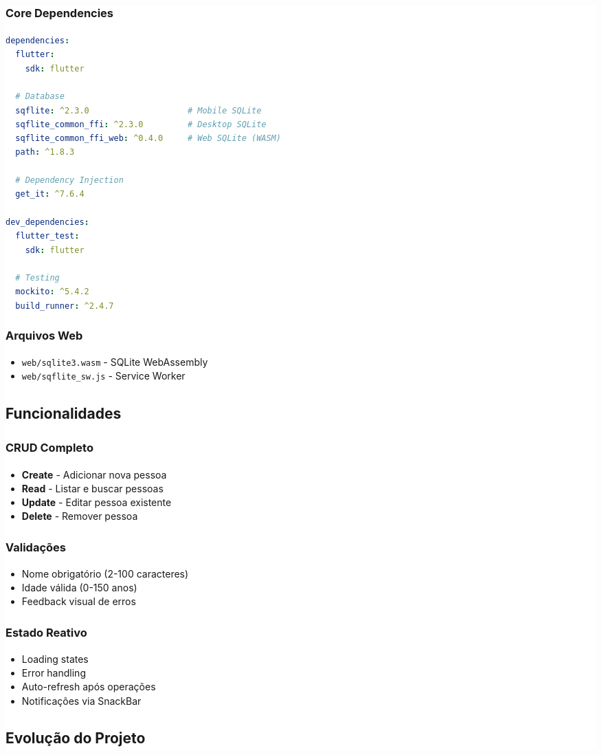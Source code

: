 ### Core Dependencies
```yaml
dependencies:
  flutter:
    sdk: flutter
  
  # Database
  sqflite: ^2.3.0                    # Mobile SQLite
  sqflite_common_ffi: ^2.3.0         # Desktop SQLite  
  sqflite_common_ffi_web: ^0.4.0     # Web SQLite (WASM)
  path: ^1.8.3
  
  # Dependency Injection
  get_it: ^7.6.4
  
dev_dependencies:
  flutter_test:
    sdk: flutter
  
  # Testing
  mockito: ^5.4.2
  build_runner: ^2.4.7
```

### Arquivos Web
- `web/sqlite3.wasm` - SQLite WebAssembly
- `web/sqflite_sw.js` - Service Worker

## Funcionalidades

### CRUD Completo
- **Create** - Adicionar nova pessoa
- **Read** - Listar e buscar pessoas  
- **Update** - Editar pessoa existente
- **Delete** - Remover pessoa

### Validações
- Nome obrigatório (2-100 caracteres)
- Idade válida (0-150 anos)
- Feedback visual de erros

### Estado Reativo
- Loading states
- Error handling
- Auto-refresh após operações
- Notificações via SnackBar

## Evolução do Projeto
